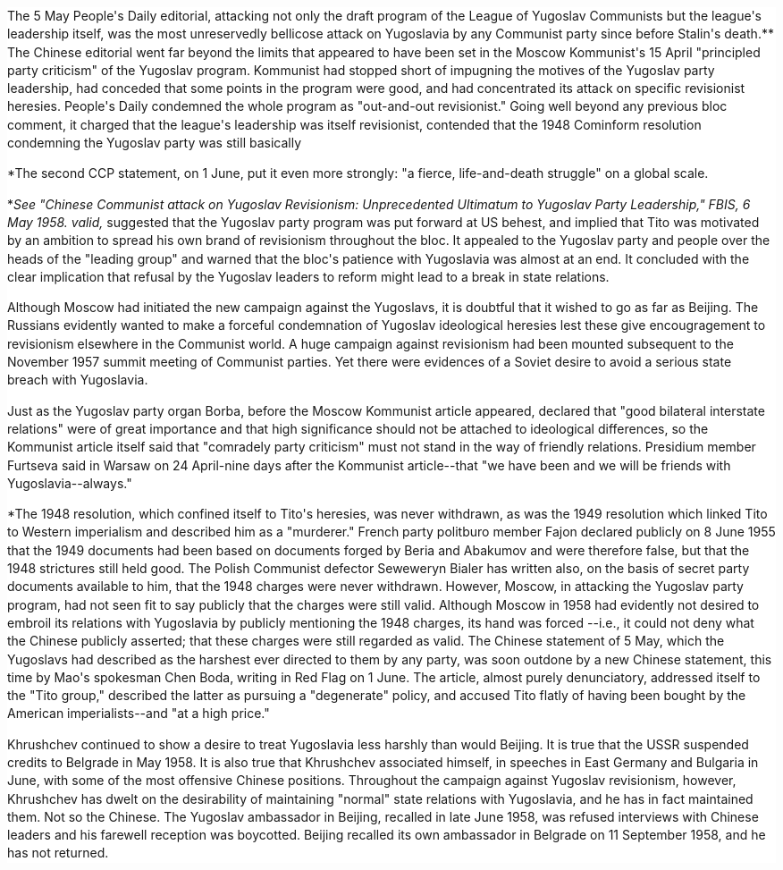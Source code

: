 The 5 May People's Daily editorial, attacking not only the draft program of the League of Yugoslav Communists but the league's leadership itself, was the most unreservedly bellicose attack on Yugoslavia by any Communist party since before Stalin's death.** The Chinese editorial went far beyond the limits that appeared to have been set in the Moscow Kommunist's 15 April "principled party criticism" of the Yugoslav program. Kommunist had stopped short of impugning the motives of the Yugoslav party leadership, had conceded that some points in the program were good, and had concentrated its attack on specific revisionist heresies. People's Daily condemned the whole program as "out-and-out revisionist." Going well beyond any previous bloc comment, it charged that the league's leadership was itself revisionist, contended that the 1948 Cominform resolution condemning the Yugoslav party was still basically

*The second CCP statement, on 1 June, put it even more strongly: "a fierce, life-and-death struggle" on a global scale.

**See "Chinese Communist attack on Yugoslav Revisionism: Unprecedented Ultimatum to Yugoslav Party Leadership," FBIS, 6 May 1958. valid,* suggested that the Yugoslav party program was put forward at US behest, and implied that Tito was motivated by an ambition to spread his own brand of revisionism throughout the bloc. It appealed to the Yugoslav party and people over the heads of the "leading group" and warned that the bloc's patience with Yugoslavia was almost at an end. It concluded with the clear implication that refusal by the Yugoslav leaders to reform might lead to a break in state relations.

Although Moscow had initiated the new campaign against the Yugoslavs, it is doubtful that it wished to go as far as Beijing. The Russians evidently wanted to make a forceful condemnation of Yugoslav ideological heresies lest these give encougragement to revisionism elsewhere in the Communist world. A huge campaign against revisionism had been mounted subsequent to the November 1957 summit meeting of Communist parties. Yet there were evidences of a Soviet desire to avoid a serious state breach with Yugoslavia.

Just as the Yugoslav party organ Borba, before the Moscow Kommunist article appeared, declared that "good bilateral interstate relations" were of great importance and that high significance should not be attached to ideological differences, so the Kommunist article itself said that "comradely party criticism" must not stand in the way of friendly relations. Presidium member Furtseva said in Warsaw on 24 April-nine days after the Kommunist article--that "we have been and we will be friends with Yugoslavia--always."

*The 1948 resolution, which confined itself to Tito's heresies, was never withdrawn, as was the 1949 resolution which linked Tito to Western imperialism and described him as a "murderer." French party politburo member Fajon declared publicly on 8 June 1955 that the 1949 documents had been based on documents forged by Beria and Abakumov and were therefore false, but that the 1948 strictures still held good. The Polish Communist defector Seweweryn Bialer has written also, on the basis of secret party documents available to him, that the 1948 charges were never withdrawn. However, Moscow, in attacking the Yugoslav party program, had not seen fit to say publicly that the charges were still valid. Although Moscow in 1958 had evidently not desired to embroil its relations with Yugoslavia by publicly mentioning the 1948 charges, its hand was forced --i.e., it could not deny what the Chinese publicly asserted; that these charges were still regarded as valid. The Chinese statement of 5 May, which the Yugoslavs had described as the harshest ever directed to them by any party, was soon outdone by a new Chinese statement, this time by Mao's spokesman Chen Boda, writing in Red Flag on 1 June. The article, almost purely denunciatory, addressed itself to the "Tito group," described the latter as pursuing a "degenerate" policy, and accused Tito flatly of having been bought by the American imperialists--and "at a high price."

Khrushchev continued to show a desire to treat Yugoslavia less harshly than would Beijing. It is true that the USSR suspended credits to Belgrade in May 1958. It is also true that Khrushchev associated himself, in speeches in East Germany and Bulgaria in June, with some of the most offensive Chinese positions. Throughout the campaign against Yugoslav revisionism, however, Khrushchev has dwelt on the desirability of maintaining "normal" state relations with Yugoslavia, and he has in fact maintained them. Not so the Chinese. The Yugoslav ambassador in Beijing, recalled in late June 1958, was refused interviews with Chinese leaders and his farewell reception was boycotted. Beijing recalled its own ambassador in Belgrade on 11 September 1958, and he has not returned.
